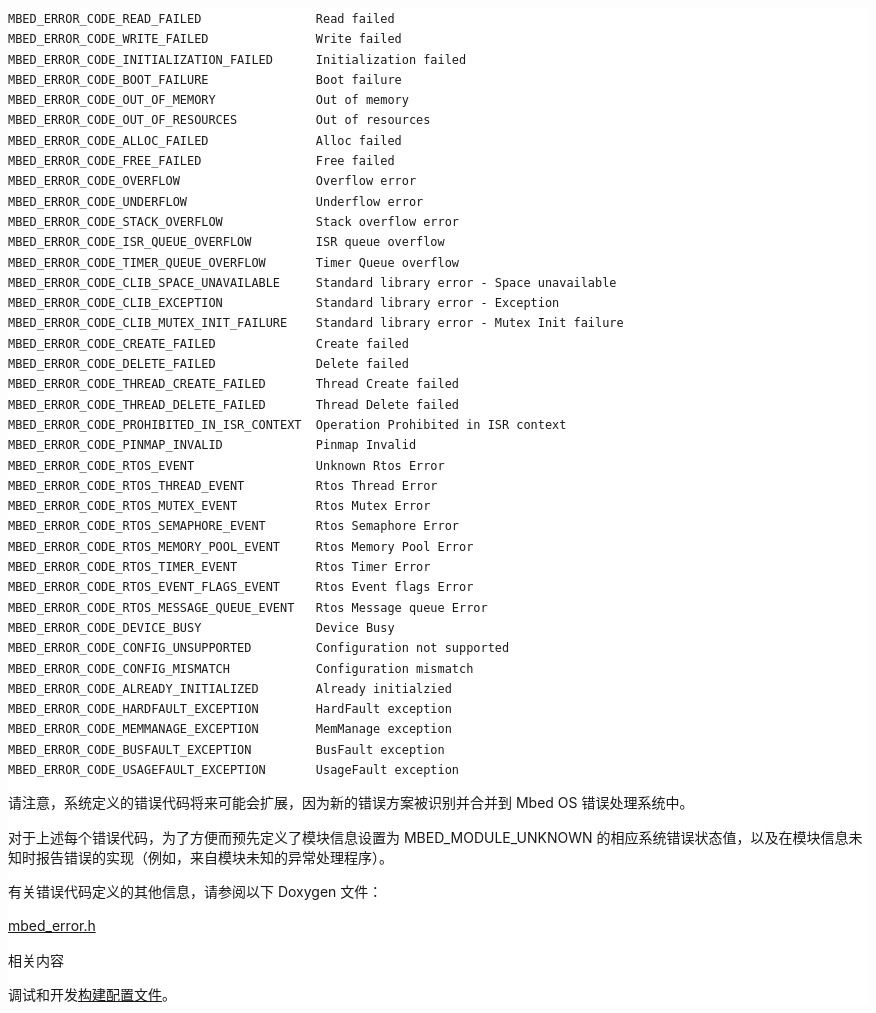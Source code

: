 ```
MBED_ERROR_CODE_READ_FAILED                Read failed 
MBED_ERROR_CODE_WRITE_FAILED               Write failed 
MBED_ERROR_CODE_INITIALIZATION_FAILED      Initialization failed 
MBED_ERROR_CODE_BOOT_FAILURE               Boot failure 
MBED_ERROR_CODE_OUT_OF_MEMORY              Out of memory 
MBED_ERROR_CODE_OUT_OF_RESOURCES           Out of resources 
MBED_ERROR_CODE_ALLOC_FAILED               Alloc failed 
MBED_ERROR_CODE_FREE_FAILED                Free failed 
MBED_ERROR_CODE_OVERFLOW                   Overflow error 
MBED_ERROR_CODE_UNDERFLOW                  Underflow error 
MBED_ERROR_CODE_STACK_OVERFLOW             Stack overflow error 
MBED_ERROR_CODE_ISR_QUEUE_OVERFLOW         ISR queue overflow 
MBED_ERROR_CODE_TIMER_QUEUE_OVERFLOW       Timer Queue overflow 
MBED_ERROR_CODE_CLIB_SPACE_UNAVAILABLE     Standard library error - Space unavailable 
MBED_ERROR_CODE_CLIB_EXCEPTION             Standard library error - Exception 
MBED_ERROR_CODE_CLIB_MUTEX_INIT_FAILURE    Standard library error - Mutex Init failure 
MBED_ERROR_CODE_CREATE_FAILED              Create failed 
MBED_ERROR_CODE_DELETE_FAILED              Delete failed 
MBED_ERROR_CODE_THREAD_CREATE_FAILED       Thread Create failed 
MBED_ERROR_CODE_THREAD_DELETE_FAILED       Thread Delete failed 
MBED_ERROR_CODE_PROHIBITED_IN_ISR_CONTEXT  Operation Prohibited in ISR context 
MBED_ERROR_CODE_PINMAP_INVALID             Pinmap Invalid 
MBED_ERROR_CODE_RTOS_EVENT                 Unknown Rtos Error 
MBED_ERROR_CODE_RTOS_THREAD_EVENT          Rtos Thread Error 
MBED_ERROR_CODE_RTOS_MUTEX_EVENT           Rtos Mutex Error 
MBED_ERROR_CODE_RTOS_SEMAPHORE_EVENT       Rtos Semaphore Error 
MBED_ERROR_CODE_RTOS_MEMORY_POOL_EVENT     Rtos Memory Pool Error 
MBED_ERROR_CODE_RTOS_TIMER_EVENT           Rtos Timer Error 
MBED_ERROR_CODE_RTOS_EVENT_FLAGS_EVENT     Rtos Event flags Error 
MBED_ERROR_CODE_RTOS_MESSAGE_QUEUE_EVENT   Rtos Message queue Error 
MBED_ERROR_CODE_DEVICE_BUSY                Device Busy 
MBED_ERROR_CODE_CONFIG_UNSUPPORTED         Configuration not supported 
MBED_ERROR_CODE_CONFIG_MISMATCH            Configuration mismatch 
MBED_ERROR_CODE_ALREADY_INITIALIZED        Already initialzied 
MBED_ERROR_CODE_HARDFAULT_EXCEPTION        HardFault exception 
MBED_ERROR_CODE_MEMMANAGE_EXCEPTION        MemManage exception 
MBED_ERROR_CODE_BUSFAULT_EXCEPTION         BusFault exception 
MBED_ERROR_CODE_USAGEFAULT_EXCEPTION       UsageFault exception
```
请注意，系统定义的错误代码将来可能会扩展，因为新的错误方案被识别并合并到 Mbed OS 错误处理系统中。

对于上述每个错误代码，为了方便而预先定义了模块信息设置为 MBED_MODULE_UNKNOWN 的相应系统错误状态值，以及在模块信息未知时报告错误的实现（例如，来自模块未知的异常处理程序）。

有关错误代码定义的其他信息，请参阅以下 Doxygen 文件：

[mbed_error.h](http://os.mbed.com/docs/v5.9/mbed-os-api-doxy/mbed__error_8h_source.html)

相关内容

调试和开发[构建配置文件](https://os.mbed.com/docs/v5.9/tools/build-profiles.html)。